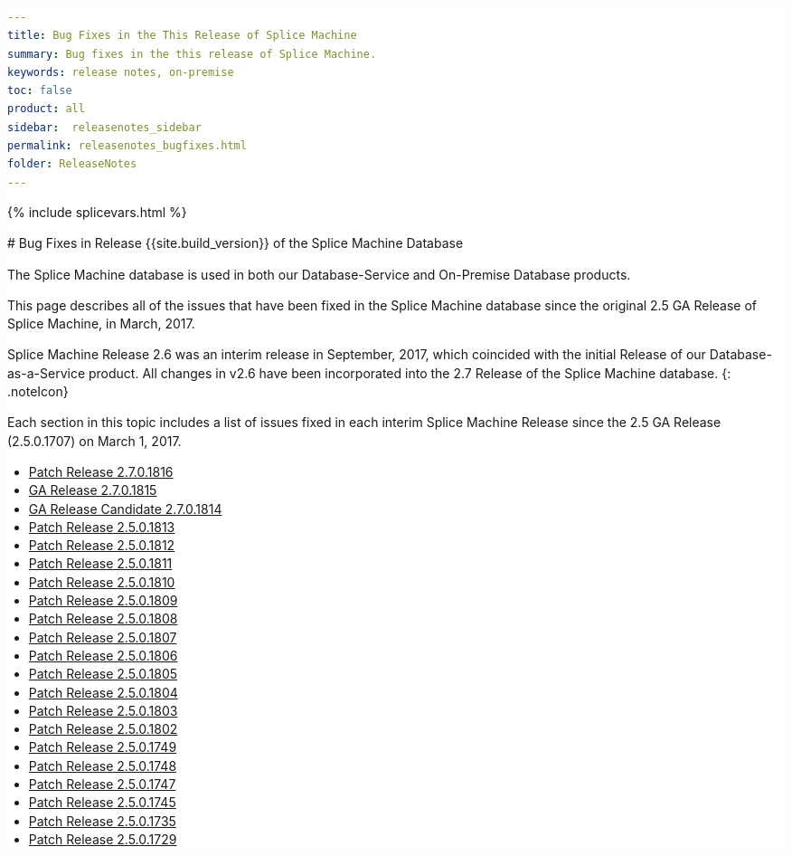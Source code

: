 ```yaml
---
title: Bug Fixes in the This Release of Splice Machine
summary: Bug fixes in the this release of Splice Machine.
keywords: release notes, on-premise
toc: false
product: all
sidebar:  releasenotes_sidebar
permalink: releasenotes_bugfixes.html
folder: ReleaseNotes
---
```

{% include splicevars.html %}
<section>
<div class="TopicContent" data-swiftype-index="true" markdown="1">
# Bug Fixes in Release {{site.build_version}} of the Splice Machine Database

The Splice Machine database is used in both our Database-Service and On-Premise Database products.

This page describes all of the issues that have been fixed in the Splice Machine database since the original 2.5 GA Release of Splice Machine, in March, 2017.

Splice Machine Release 2.6 was an interim release in September, 2017, which coincided with the initial Release of our Database-as-a-Service product. All changes in v2.6 have been incorporated into the 2.7 Release of the Splice Machine database.
{: .noteIcon}

Each section in this topic includes a list of issues fixed in each interim Splice Machine Release since the 2.5 GA Release (2.5.0.1707) on March 1, 2017.

* [Patch Release 2.7.0.1816](#Patch1816)
* [GA Release 2.7.0.1815](#Patch1815)
* [GA Release Candidate 2.7.0.1814](#Patch1814)
* [Patch Release 2.5.0.1813](#Patch1813)
* [Patch Release 2.5.0.1812](#Patch1812)
* [Patch Release 2.5.0.1811](#Patch1811)
* [Patch Release 2.5.0.1810](#Patch1810)
* [Patch Release 2.5.0.1809](#Patch1809)
* [Patch Release 2.5.0.1808](#Patch1808)
* [Patch Release 2.5.0.1807](#Patch1807)
* [Patch Release 2.5.0.1806](#Patch1806)
* [Patch Release 2.5.0.1805](#Patch1805)
* [Patch Release 2.5.0.1804](#Patch1804)
* [Patch Release 2.5.0.1803](#Patch1803)
* [Patch Release 2.5.0.1802](#Patch1802)
* [Patch Release 2.5.0.1749](#Patch1749)
* [Patch Release 2.5.0.1748](#Patch1748)
* [Patch Release 2.5.0.1747](#Patch1747)
* [Patch Release 2.5.0.1745](#Patch1745)
* [Patch Release 2.5.0.1735](#Patch1735)
* [Patch Release 2.5.0.1729](#Patch1729)
